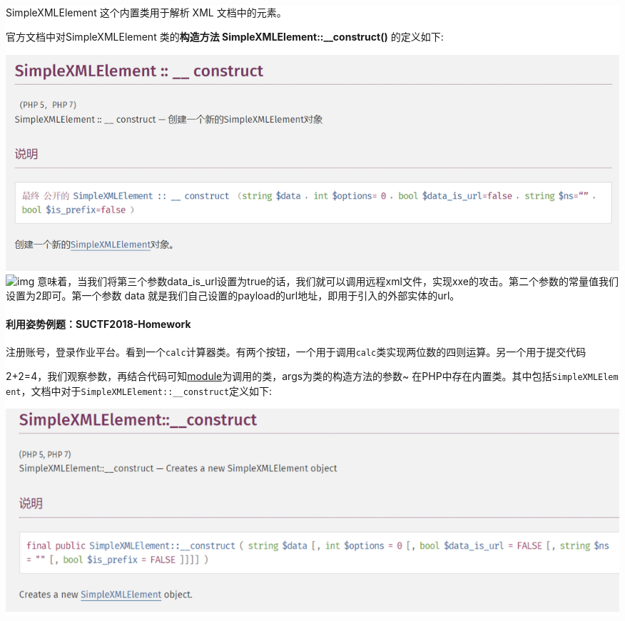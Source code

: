 SimpleXMLElement 这个内置类用于解析 XML 文档中的元素。

官方文档中对SimpleXMLElement 类的**构造方法 SimpleXMLElement::__construct()** 的定义如下:

![img](assets/202304161617121.png)![img](../../../CTF_%25E7%25AC%2594%25E8%25AE%25B0%25E8%25AE%25B0%25E5%25BE%2597%25E8%25BD%25AC%25E7%25A7%25BB/web/%25E5%258F%258D%25E5%25BA%258F%25E5%2588%2597%25E5%258C%2596/php%25E5%258F%258D%25E5%25BA%258F%25E5%2588%2597%25E5%258C%2596.assets/202304161617323.png) 意味着，当我们将第三个参数data_is_url设置为true的话，我们就可以调用远程xml文件，实现xxe的攻击。第二个参数的常量值我们设置为2即可。第一个参数 data 就是我们自己设置的payload的url地址，即用于引入的外部实体的url。  

#### 利用姿势例题：SUCTF2018-Homework

注册账号，登录作业平台。看到一个`calc`计算器类。有两个按钮，一个用于调用`calc`类实现两位数的四则运算。另一个用于提交代码

2+2=4，我们观察参数，再结合代码可知[module](https://so.csdn.net/so/search?q=module&spm=1001.2101.3001.7020)为调用的类，args为类的构造方法的参数~
 在PHP中存在内置类。其中包括`SimpleXMLElement`，文档中对于`SimpleXMLElement::__construct`定义如下:

![image-20231102145722806](assets/image-20231102145722806.png)

